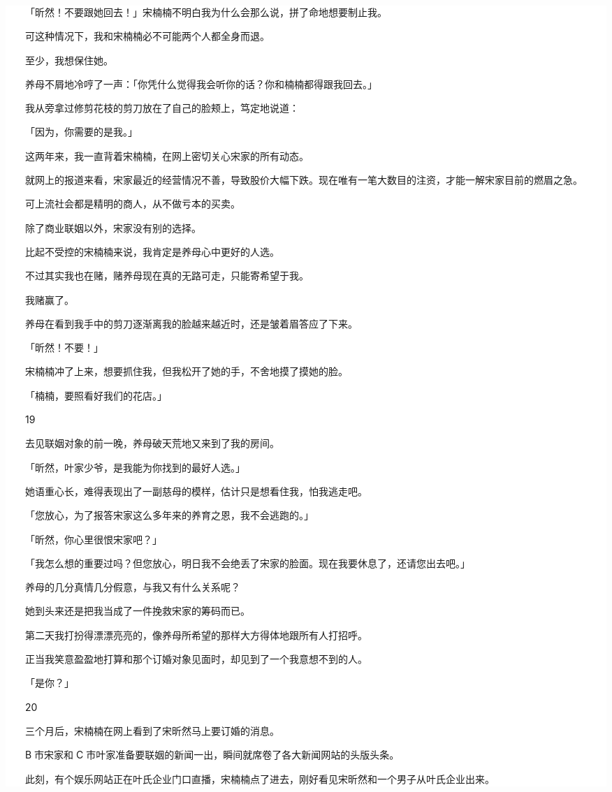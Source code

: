 &emsp;&emsp;「昕然！不要跟她回去！」宋楠楠不明白我为什么会那么说，拼了命地想要制止我。  
  
&emsp;&emsp;可这种情况下，我和宋楠楠必不可能两个人都全身而退。  
  
&emsp;&emsp;至少，我想保住她。  
  
&emsp;&emsp;养母不屑地冷哼了一声：「你凭什么觉得我会听你的话？你和楠楠都得跟我回去。」  
  
&emsp;&emsp;我从旁拿过修剪花枝的剪刀放在了自己的脸颊上，笃定地说道：  
  
&emsp;&emsp;「因为，你需要的是我。」  
  
&emsp;&emsp;这两年来，我一直背着宋楠楠，在网上密切关心宋家的所有动态。  
  
&emsp;&emsp;就网上的报道来看，宋家最近的经营情况不善，导致股价大幅下跌。现在唯有一笔大数目的注资，才能一解宋家目前的燃眉之急。  
  
&emsp;&emsp;可上流社会都是精明的商人，从不做亏本的买卖。  
  
&emsp;&emsp;除了商业联姻以外，宋家没有别的选择。  
  
&emsp;&emsp;比起不受控的宋楠楠来说，我肯定是养母心中更好的人选。  
  
&emsp;&emsp;不过其实我也在赌，赌养母现在真的无路可走，只能寄希望于我。  
  
&emsp;&emsp;我赌赢了。  
  
&emsp;&emsp;养母在看到我手中的剪刀逐渐离我的脸越来越近时，还是皱着眉答应了下来。  
  
&emsp;&emsp;「昕然！不要！」  
  
&emsp;&emsp;宋楠楠冲了上来，想要抓住我，但我松开了她的手，不舍地摸了摸她的脸。  
  
&emsp;&emsp;「楠楠，要照看好我们的花店。」  
  
&emsp;&emsp;19  
  
&emsp;&emsp;去见联姻对象的前一晚，养母破天荒地又来到了我的房间。  
  
&emsp;&emsp;「昕然，叶家少爷，是我能为你找到的最好人选。」  
  
&emsp;&emsp;她语重心长，难得表现出了一副慈母的模样，估计只是想看住我，怕我逃走吧。  
  
&emsp;&emsp;「您放心，为了报答宋家这么多年来的养育之恩，我不会逃跑的。」  
  
&emsp;&emsp;「昕然，你心里很恨宋家吧？」  
  
&emsp;&emsp;「我怎么想的重要过吗？但您放心，明日我不会绝丢了宋家的脸面。现在我要休息了，还请您出去吧。」  
  
&emsp;&emsp;养母的几分真情几分假意，与我又有什么关系呢？  
  
&emsp;&emsp;她到头来还是把我当成了一件挽救宋家的筹码而已。  
  
&emsp;&emsp;第二天我打扮得漂漂亮亮的，像养母所希望的那样大方得体地跟所有人打招呼。  
  
&emsp;&emsp;正当我笑意盈盈地打算和那个订婚对象见面时，却见到了一个我意想不到的人。  
  
&emsp;&emsp;「是你？」  
  
&emsp;&emsp;20  
  
&emsp;&emsp;三个月后，宋楠楠在网上看到了宋昕然马上要订婚的消息。  
  
&emsp;&emsp;B 市宋家和 C 市叶家准备要联姻的新闻一出，瞬间就席卷了各大新闻网站的头版头条。  
  
&emsp;&emsp;此刻，有个娱乐网站正在叶氏企业门口直播，宋楠楠点了进去，刚好看见宋昕然和一个男子从叶氏企业出来。  
  
